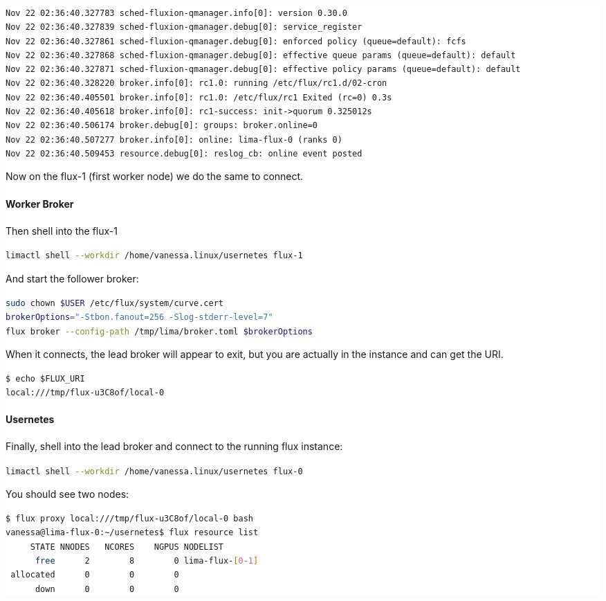 ```console
Nov 22 02:36:40.327783 sched-fluxion-qmanager.info[0]: version 0.30.0
Nov 22 02:36:40.327839 sched-fluxion-qmanager.debug[0]: service_register
Nov 22 02:36:40.327861 sched-fluxion-qmanager.debug[0]: enforced policy (queue=default): fcfs
Nov 22 02:36:40.327868 sched-fluxion-qmanager.debug[0]: effective queue params (queue=default): default
Nov 22 02:36:40.327871 sched-fluxion-qmanager.debug[0]: effective policy params (queue=default): default
Nov 22 02:36:40.328220 broker.info[0]: rc1.0: running /etc/flux/rc1.d/02-cron
Nov 22 02:36:40.405501 broker.info[0]: rc1.0: /etc/flux/rc1 Exited (rc=0) 0.3s
Nov 22 02:36:40.405618 broker.info[0]: rc1-success: init->quorum 0.325012s
Nov 22 02:36:40.506174 broker.debug[0]: groups: broker.online=0
Nov 22 02:36:40.507277 broker.info[0]: online: lima-flux-0 (ranks 0)
Nov 22 02:36:40.509453 resource.debug[0]: reslog_cb: online event posted
```


Now on the flux-1 (first worker node) we do the same to connect.

#### Worker Broker

Then shell into the flux-1

```bash
limactl shell --workdir /home/vanessa.linux/usernetes flux-1
```

And start the follower broker:

```bash
sudo chown $USER /etc/flux/system/curve.cert
brokerOptions="-Stbon.fanout=256 -Slog-stderr-level=7"
flux broker --config-path /tmp/lima/broker.toml $brokerOptions
```

When it connects, the lead broker will appear to exit, but you are actually in the instance
and can get the URI.

```
$ echo $FLUX_URI
local:///tmp/flux-u3C8of/local-0
```

#### Usernetes

Finally, shell into the lead broker and connect to the running flux instance:

```bash
limactl shell --workdir /home/vanessa.linux/usernetes flux-0
```

You should see two nodes:

```bash
$ flux proxy local:///tmp/flux-u3C8of/local-0 bash
vanessa@lima-flux-0:~/usernetes$ flux resource list
     STATE NNODES   NCORES    NGPUS NODELIST
      free      2        8        0 lima-flux-[0-1]
 allocated      0        0        0 
      down      0        0        0 
```
